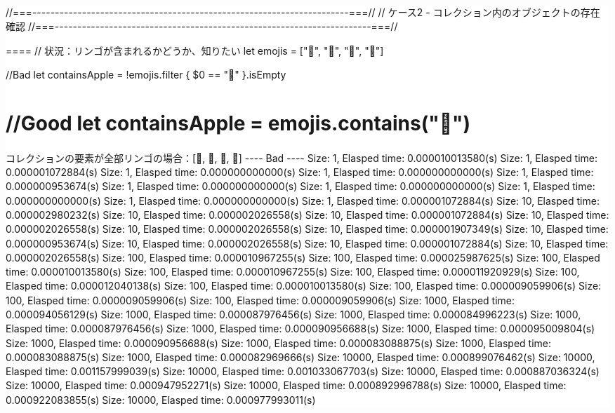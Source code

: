 //===----------------------------------------------------------------------===//
// ケース2 - コレクション内のオブジェクトの存在確認
//===----------------------------------------------------------------------===//

====
// 状況：リンゴが含まれるかどうか、知りたい
let emojis = ["🍋", "🍋", "🍎", "🍎"]

//Bad
let containsApple = !emojis.filter { $0 == "🍎" }.isEmpty

//Good
let containsApple = emojis.contains("🍎")
====

コレクションの要素が全部リンゴの場合：[🍎, 🍎, 🍎, 🍎]
---- Bad ----
Size:         1, Elasped time: 0.000010013580(s)
Size:         1, Elasped time: 0.000001072884(s)
Size:         1, Elasped time: 0.000000000000(s)
Size:         1, Elasped time: 0.000000000000(s)
Size:         1, Elasped time: 0.000000953674(s)
Size:         1, Elasped time: 0.000000000000(s)
Size:         1, Elasped time: 0.000000000000(s)
Size:         1, Elasped time: 0.000000000000(s)
Size:         1, Elasped time: 0.000000000000(s)
Size:         1, Elasped time: 0.000001072884(s)
Size:        10, Elasped time: 0.000002980232(s)
Size:        10, Elasped time: 0.000002026558(s)
Size:        10, Elasped time: 0.000001072884(s)
Size:        10, Elasped time: 0.000002026558(s)
Size:        10, Elasped time: 0.000002026558(s)
Size:        10, Elasped time: 0.000001907349(s)
Size:        10, Elasped time: 0.000000953674(s)
Size:        10, Elasped time: 0.000002026558(s)
Size:        10, Elasped time: 0.000001072884(s)
Size:        10, Elasped time: 0.000002026558(s)
Size:       100, Elasped time: 0.000010967255(s)
Size:       100, Elasped time: 0.000025987625(s)
Size:       100, Elasped time: 0.000010013580(s)
Size:       100, Elasped time: 0.000010967255(s)
Size:       100, Elasped time: 0.000011920929(s)
Size:       100, Elasped time: 0.000012040138(s)
Size:       100, Elasped time: 0.000010013580(s)
Size:       100, Elasped time: 0.000009059906(s)
Size:       100, Elasped time: 0.000009059906(s)
Size:       100, Elasped time: 0.000009059906(s)
Size:      1000, Elasped time: 0.000094056129(s)
Size:      1000, Elasped time: 0.000087976456(s)
Size:      1000, Elasped time: 0.000084996223(s)
Size:      1000, Elasped time: 0.000087976456(s)
Size:      1000, Elasped time: 0.000090956688(s)
Size:      1000, Elasped time: 0.000095009804(s)
Size:      1000, Elasped time: 0.000090956688(s)
Size:      1000, Elasped time: 0.000083088875(s)
Size:      1000, Elasped time: 0.000083088875(s)
Size:      1000, Elasped time: 0.000082969666(s)
Size:     10000, Elasped time: 0.000899076462(s)
Size:     10000, Elasped time: 0.001157999039(s)
Size:     10000, Elasped time: 0.001033067703(s)
Size:     10000, Elasped time: 0.000887036324(s)
Size:     10000, Elasped time: 0.000947952271(s)
Size:     10000, Elasped time: 0.000892996788(s)
Size:     10000, Elasped time: 0.000922083855(s)
Size:     10000, Elasped time: 0.000977993011(s)